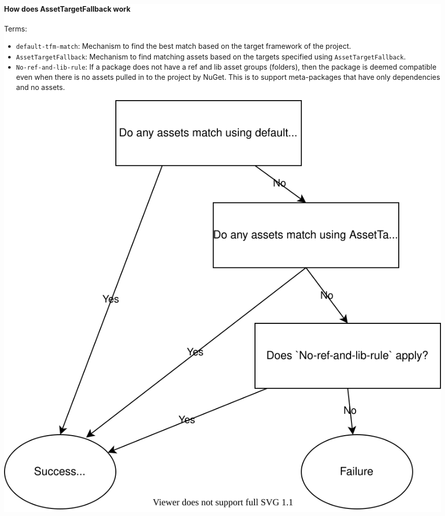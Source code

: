 #### How does AssetTargetFallback work

Terms:

- `default-tfm-match`: Mechanism to find the best match based on the target framework of the project.
- `AssetTargetFallback`: Mechanism to find matching assets based on the targets specified using `AssetTargetFallback`.
- `No-ref-and-lib-rule`: If a package does not have a ref and lib asset groups (folders), then the package is deemed compatible even when there is no assets pulled in to the project by NuGet. This is to support meta-packages that have only dependencies and no assets.

![Asset Target Fallback selection](../../meta/resources/AssetTargetFallback/ATF-Selection-flow.svg)
